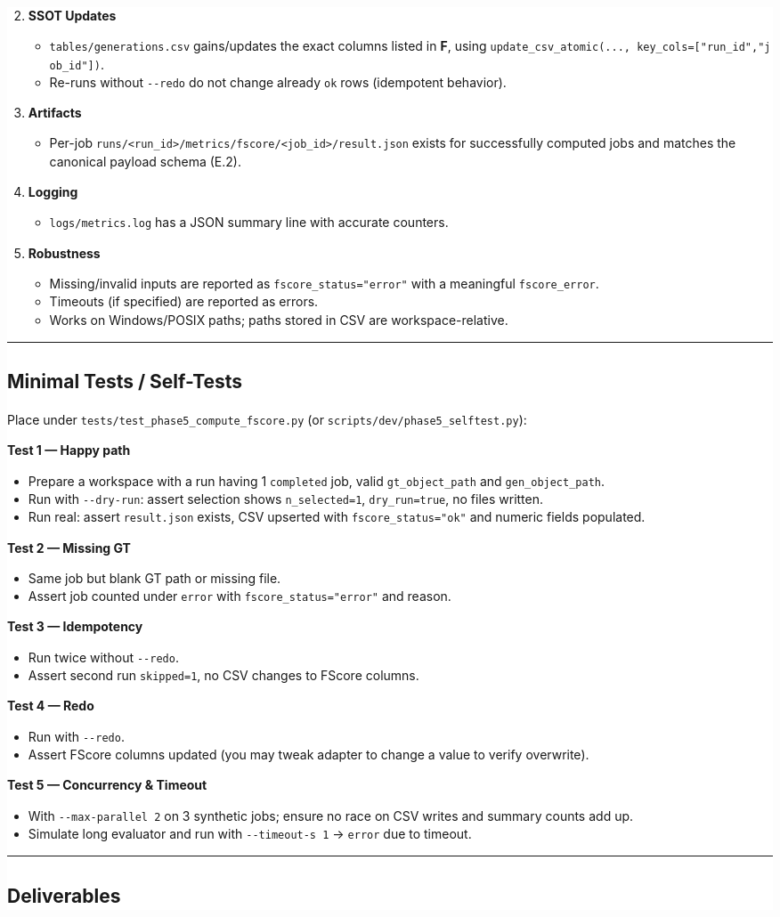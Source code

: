 2. **SSOT Updates**

   * `tables/generations.csv` gains/updates the exact columns listed in **F**, using `update_csv_atomic(..., key_cols=["run_id","job_id"])`.
   * Re-runs without `--redo` do not change already `ok` rows (idempotent behavior).

3. **Artifacts**

   * Per-job `runs/<run_id>/metrics/fscore/<job_id>/result.json` exists for successfully computed jobs and matches the canonical payload schema (E.2).

4. **Logging**

   * `logs/metrics.log` has a JSON summary line with accurate counters.

5. **Robustness**

   * Missing/invalid inputs are reported as `fscore_status="error"` with a meaningful `fscore_error`.
   * Timeouts (if specified) are reported as errors.
   * Works on Windows/POSIX paths; paths stored in CSV are workspace-relative.

---

## Minimal Tests / Self-Tests

Place under `tests/test_phase5_compute_fscore.py` (or `scripts/dev/phase5_selftest.py`):

**Test 1 — Happy path**

* Prepare a workspace with a run having 1 `completed` job, valid `gt_object_path` and `gen_object_path`.
* Run with `--dry-run`: assert selection shows `n_selected=1`, `dry_run=true`, no files written.
* Run real: assert `result.json` exists, CSV upserted with `fscore_status="ok"` and numeric fields populated.

**Test 2 — Missing GT**

* Same job but blank GT path or missing file.
* Assert job counted under `error` with `fscore_status="error"` and reason.

**Test 3 — Idempotency**

* Run twice without `--redo`.
* Assert second run `skipped=1`, no CSV changes to FScore columns.

**Test 4 — Redo**

* Run with `--redo`.
* Assert FScore columns updated (you may tweak adapter to change a value to verify overwrite).

**Test 5 — Concurrency & Timeout**

* With `--max-parallel 2` on 3 synthetic jobs; ensure no race on CSV writes and summary counts add up.
* Simulate long evaluator and run with `--timeout-s 1` → `error` due to timeout.

---

## Deliverables
